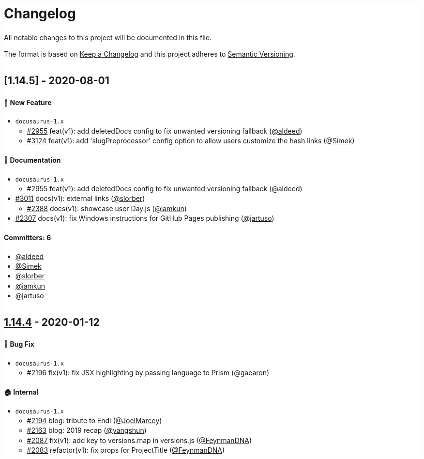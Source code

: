 # Changelog

All notable changes to this project will be documented in this file.

The format is based on [Keep a Changelog](http://keepachangelog.com/en/1.0.0/) and this project adheres to [Semantic Versioning](http://semver.org/spec/v2.0.0.html).

## [1.14.5] - 2020-08-01

#### :rocket: New Feature

- `docusaurus-1.x`
  - [#2955](https://github.com/facebook/docusaurus/pull/2955) feat(v1): add deletedDocs config to fix unwanted versioning fallback ([@aldeed](https://github.com/aldeed))
  - [#3124](https://github.com/facebook/docusaurus/pull/3124) feat(v1): add 'slugPreprocessor' config option to allow users customize the hash links ([@Simek](https://github.com/Simek))

#### :memo: Documentation

- `docusaurus-1.x`
  - [#2955](https://github.com/facebook/docusaurus/pull/2955) feat(v1): add deletedDocs config to fix unwanted versioning fallback ([@aldeed](https://github.com/aldeed))
- [#3011](https://github.com/facebook/docusaurus/pull/3011) docs(v1): external links ([@slorber](https://github.com/slorber))
  - [#2388](https://github.com/facebook/docusaurus/pull/2388) docs(v1): showcase user Day.js ([@iamkun](https://github.com/iamkun))
- [#2307](https://github.com/facebook/docusaurus/pull/2307) docs(v1): fix Windows instructions for GitHub Pages publishing ([@jartuso](https://github.com/jartuso))

#### Committers: 6

- [@aldeed](https://github.com/aldeed)
- [@Simek](https://github.com/Simek)
- [@slorber](https://github.com/slorber)
- [@iamkun](https://github.com/iamkun)
- [@jartuso](https://github.com/jartuso)

## [1.14.4] - 2020-01-12

#### :bug: Bug Fix

- `docusaurus-1.x`
  - [#2196](https://github.com/facebook/docusaurus/pull/2196) fix(v1): fix JSX highlighting by passing language to Prism ([@gaearon](https://github.com/gaearon))

#### :house: Internal

- `docusaurus-1.x`
  - [#2194](https://github.com/facebook/docusaurus/pull/2194) blog: tribute to Endi ([@JoelMarcey](https://github.com/JoelMarcey))
  - [#2163](https://github.com/facebook/docusaurus/pull/2163) blog: 2019 recap ([@yangshun](https://github.com/yangshun))
  - [#2087](https://github.com/facebook/docusaurus/pull/2087) fix(v1): add key to versions.map in versions.js ([@FeynmanDNA](https://github.com/FeynmanDNA))
  - [#2083](https://github.com/facebook/docusaurus/pull/2083) refactor(v1): fix props for ProjectTitle ([@FeynmanDNA](https://github.com/FeynmanDNA))


[unreleased]: https://github.com/facebook/docusaurus/compare/v1.14.4...HEAD
[1.14.4]: https://github.com/facebook/docusaurus/compare/v1.14.3...v1.14.4
[1.14.3]: https://github.com/facebook/docusaurus/compare/v1.14.2...v1.14.3
[1.14.2]: https://github.com/facebook/docusaurus/compare/v1.14.1...v1.14.2
[1.14.1]: https://github.com/facebook/docusaurus/compare/v1.14.0...v1.14.1
[1.14.0]: https://github.com/facebook/docusaurus/compare/v1.13.0...v1.14.0
[1.13.0]: https://github.com/facebook/docusaurus/compare/v1.12.0...v1.13.0
[1.12.0]: https://github.com/facebook/docusaurus/compare/v1.11.1...v1.12.0
[1.11.1]: https://github.com/facebook/docusaurus/compare/v1.11.0...v1.11.1
[1.11.0]: https://github.com/facebook/docusaurus/compare/v1.10.0...v1.11.0
[1.10.0]: https://github.com/facebook/docusaurus/compare/v1.9.0...v1.10.0
[1.9.0]: https://github.com/facebook/docusaurus/compare/v1.8.1...v1.9.0
[1.8.1]: https://github.com/facebook/docusaurus/compare/v1.8.0...v1.8.1
[1.8.0]: https://github.com/facebook/docusaurus/compare/v1.7.3...v1.8.0
[1.7.3]: https://github.com/facebook/docusaurus/compare/v1.7.2...v1.7.3
[1.7.2]: https://github.com/facebook/docusaurus/compare/v1.7.1...v1.7.2
[1.7.1]: https://github.com/facebook/docusaurus/compare/v1.7.0...v1.7.1
[1.7.0]: https://github.com/facebook/docusaurus/compare/v1.6.2...v1.7.0
[1.6.2]: https://github.com/facebook/docusaurus/compare/v1.6.1...v1.6.2
[1.6.1]: https://github.com/facebook/docusaurus/compare/v1.6.0...v1.6.1
[1.6.0]: https://github.com/facebook/docusaurus/compare/v1.5.1...v1.6.0
[1.5.1]: https://github.com/facebook/docusaurus/compare/v1.4.0...v1.5.1
[1.5.0]: https://github.com/facebook/docusaurus/compare/v1.4.0...v1.5.0
[1.4.0]: https://github.com/facebook/docusaurus/compare/v1.3.3...v1.4.0
[1.3.3]: https://github.com/facebook/docusaurus/compare/v1.3.2...v1.3.3
[1.3.2]: https://github.com/facebook/docusaurus/compare/v1.3.1...v1.3.2
[1.3.1]: https://github.com/facebook/docusaurus/compare/v1.3.0...v1.3.1
[1.3.0]: https://github.com/facebook/docusaurus/compare/v1.2.1...v1.3.0
[1.2.1]: https://github.com/facebook/docusaurus/compare/v1.2.0...v1.2.1
[1.2.0]: https://github.com/facebook/docusaurus/compare/v1.1.5...v1.2.0
[1.1.5]: https://github.com/facebook/docusaurus/compare/v1.1.4...v1.1.5
[1.1.4]: https://github.com/facebook/docusaurus/compare/v1.1.3...v1.1.4
[1.1.3]: https://github.com/facebook/docusaurus/compare/v1.1.2...v1.1.3
[1.1.2]: https://github.com/facebook/docusaurus/compare/v1.1.1...v1.1.2
[1.1.1]: https://github.com/facebook/docusaurus/compare/v1.1.0...v1.1.1
[1.1.0]: https://github.com/facebook/docusaurus/compare/v1.0.15...v1.1.0
[1.0.14]: https://github.com/facebook/docusaurus/compare/v1.0.14...v1.0.15
[1.0.14]: https://github.com/facebook/docusaurus/compare/v1.0.13...v1.0.14
[1.0.13]: https://github.com/facebook/docusaurus/compare/v1.0.12...v1.0.13
[1.0.12]: https://github.com/facebook/docusaurus/compare/v1.0.11...v1.0.12
[1.0.11]: https://github.com/facebook/docusaurus/compare/v1.0.10...v1.0.11
[1.0.10]: https://github.com/facebook/docusaurus/compare/v1.0.9...v1.0.10
[1.0.9]: https://github.com/facebook/docusaurus/compare/v1.0.8...v1.0.9
[1.0.8]: https://github.com/facebook/docusaurus/compare/v1.0.7...v1.0.8
[1.0.7]: https://github.com/facebook/docusaurus/compare/v1.0.6...v1.0.7
[1.0.6]: https://github.com/facebook/docusaurus/compare/v1.0.5...v1.0.6
[1.0.5]: https://github.com/facebook/docusaurus/compare/v1.0.4...v1.0.5
[1.0.4]: https://github.com/facebook/docusaurus/compare/v1.0.3...v1.0.4